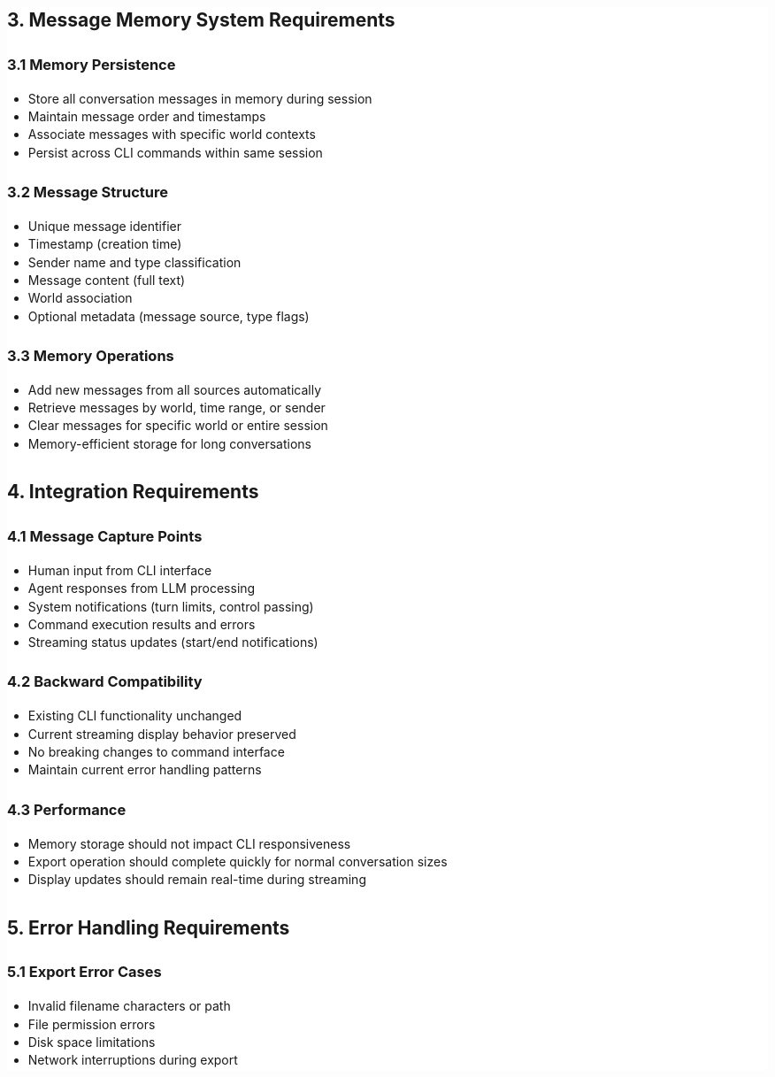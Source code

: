 ## 3. Message Memory System Requirements

### 3.1 Memory Persistence
- Store all conversation messages in memory during session
- Maintain message order and timestamps
- Associate messages with specific world contexts
- Persist across CLI commands within same session

### 3.2 Message Structure
- Unique message identifier
- Timestamp (creation time)
- Sender name and type classification
- Message content (full text)
- World association
- Optional metadata (message source, type flags)

### 3.3 Memory Operations
- Add new messages from all sources automatically
- Retrieve messages by world, time range, or sender
- Clear messages for specific world or entire session
- Memory-efficient storage for long conversations

## 4. Integration Requirements

### 4.1 Message Capture Points
- Human input from CLI interface
- Agent responses from LLM processing
- System notifications (turn limits, control passing)
- Command execution results and errors
- Streaming status updates (start/end notifications)

### 4.2 Backward Compatibility
- Existing CLI functionality unchanged
- Current streaming display behavior preserved
- No breaking changes to command interface
- Maintain current error handling patterns

### 4.3 Performance
- Memory storage should not impact CLI responsiveness
- Export operation should complete quickly for normal conversation sizes
- Display updates should remain real-time during streaming

## 5. Error Handling Requirements

### 5.1 Export Error Cases
- Invalid filename characters or path
- File permission errors
- Disk space limitations
- Network interruptions during export
